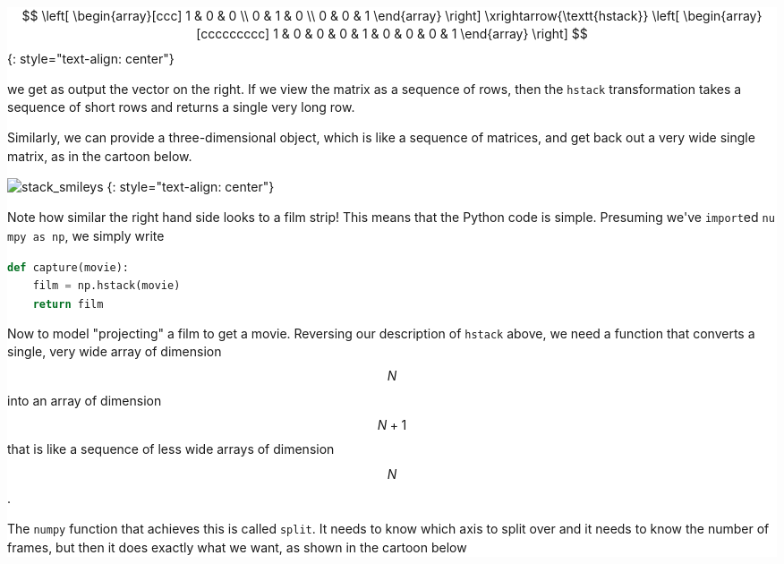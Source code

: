 $$
\left[
\begin{array}[ccc]
1 & 0 & 0 \\
0 & 1 & 0 \\
0 & 0 & 1 \end{array}
\right]
\xrightarrow{\textt{hstack}}
\left[
\begin{array}[ccccccccc]
1 & 0 & 0 & 0 & 1 & 0 & 0 & 0 & 1
\end{array}
\right]
$$
{: style="text-align: center"}

we get as output the vector on the right.
If we view the matrix as a sequence of rows,
then the `hstack` transformation takes a
sequence of short rows and returns
a single very long row.

Similarly, we can provide
a three-dimensional object,
which is like a sequence of matrices,
and get back out a very wide single matrix,
as in the cartoon below.

![stack_smileys]
{: style="text-align: center"}

Note how similar the right hand side
looks to a film strip!
This means that the Python code is simple.
Presuming we've `import`ed `numpy as np`,
we simply write

```python
def capture(movie):
    film = np.hstack(movie)
    return film
```

Now to model "projecting" a film
to get a movie.
Reversing our description of `hstack` above,
we need a function that converts a single, very wide
array of dimension $$N$$
into an array of dimension $$N+1$$
that is like a sequence of less wide arrays of dimension $$N$$.

The `numpy` function that achieves this is called `split`.
It needs to know which axis to split over
and it needs to know the number of frames,
but then it does exactly what we want,
as shown in the cartoon below


[stack_smileys]: {{site.imgurl}}/stack_smileys.png
[split_smileys]: {{site.imgurl}}/split_smileys.png
[smiley_dilemma]: {{site.imgurl}}/smiley_dilemma.png
[film_cat]: {{site.imgurl}}/film_cat.png
[film_cat_compose]: {{site.imgurl}}/film_cat_compose.png
[film_functor]: {{site.imgurl}}/film_functor.png